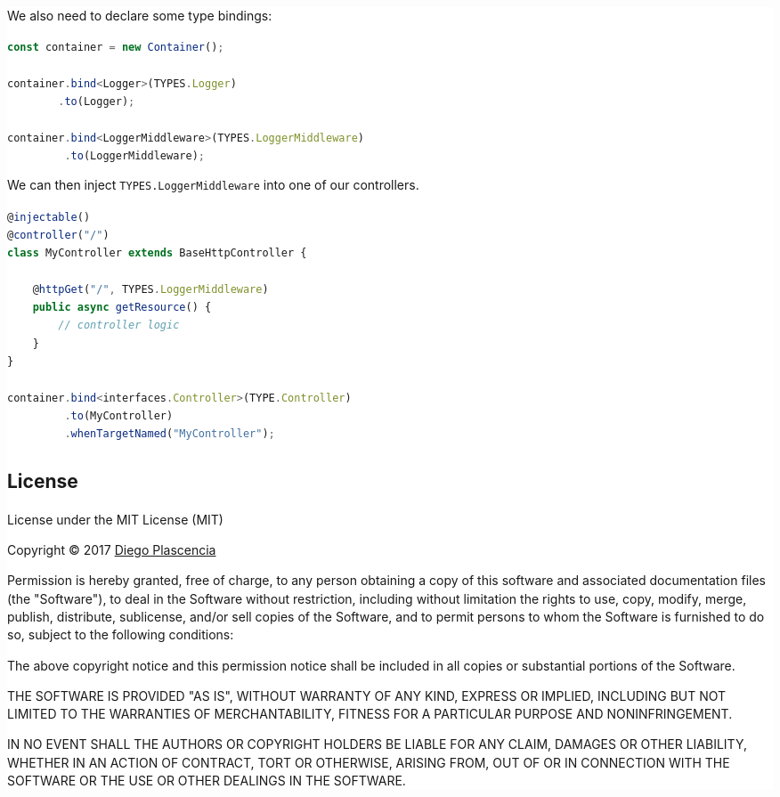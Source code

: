 We also need to declare some type bindings:

```ts
const container = new Container();

container.bind<Logger>(TYPES.Logger)
        .to(Logger);

container.bind<LoggerMiddleware>(TYPES.LoggerMiddleware)
         .to(LoggerMiddleware);

```

We can then inject `TYPES.LoggerMiddleware` into one of our controllers. 

```ts
@injectable()
@controller("/")
class MyController extends BaseHttpController {

    @httpGet("/", TYPES.LoggerMiddleware)
    public async getResource() {
        // controller logic
    }
}

container.bind<interfaces.Controller>(TYPE.Controller)
         .to(MyController)
         .whenTargetNamed("MyController");
```

## License

License under the MIT License (MIT)

Copyright © 2017 [Diego Plascencia](https://github.com/diego-d5000)

Permission is hereby granted, free of charge, to any person obtaining a copy of this software and associated documentation files (the "Software"), to deal in the Software without restriction, including without limitation the rights to use, copy, modify, merge, publish, distribute, sublicense, and/or sell copies of the Software, and to permit persons to whom the Software is furnished to do so, subject to the following conditions:

The above copyright notice and this permission notice shall be included in all copies or substantial portions of the Software.

THE SOFTWARE IS PROVIDED "AS IS", WITHOUT WARRANTY OF ANY KIND, EXPRESS OR IMPLIED, INCLUDING BUT NOT LIMITED TO THE WARRANTIES OF MERCHANTABILITY, FITNESS FOR A PARTICULAR PURPOSE AND NONINFRINGEMENT.

IN NO EVENT SHALL THE AUTHORS OR COPYRIGHT HOLDERS BE LIABLE FOR ANY CLAIM, DAMAGES OR OTHER LIABILITY, WHETHER IN AN ACTION OF CONTRACT, TORT OR OTHERWISE, ARISING FROM, OUT OF OR IN CONNECTION WITH THE SOFTWARE OR THE USE OR OTHER DEALINGS IN THE SOFTWARE.
